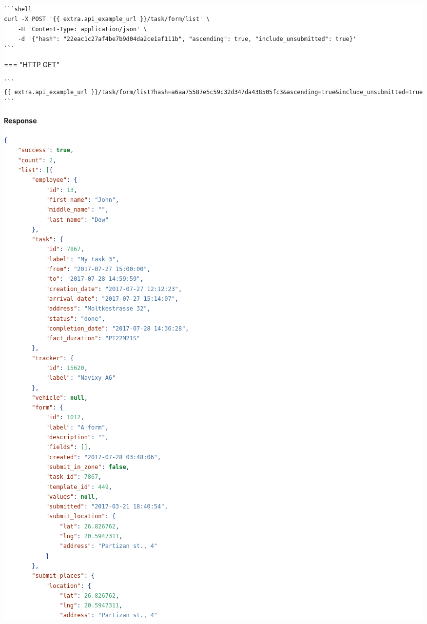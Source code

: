     ```shell
    curl -X POST '{{ extra.api_example_url }}/task/form/list' \
        -H 'Content-Type: application/json' \
        -d '{"hash": "22eac1c27af4be7b9d04da2ce1af111b", "ascending": true, "include_unsubmitted": true}'
    ```

=== "HTTP GET"

    ```
    {{ extra.api_example_url }}/task/form/list?hash=a6aa75587e5c59c32d347da438505fc3&ascending=true&include_unsubmitted=true
    ```
    
#### Response

```json
{
    "success": true,
    "count": 2,
    "list": [{
        "employee": {
            "id": 13,
            "first_name": "John",
            "middle_name": "",
            "last_name": "Dow"
        },
        "task": {
            "id": 7867,
            "label": "My task 3",
            "from": "2017-07-27 15:00:00",
            "to": "2017-07-28 14:59:59",
            "creation_date": "2017-07-27 12:12:23",
            "arrival_date": "2017-07-27 15:14:07",
            "address": "Moltkestrasse 32",
            "status": "done",
            "completion_date": "2017-07-28 14:36:28",
            "fact_duration": "PT22M21S"
        },
        "tracker": {
            "id": 15620,
            "label": "Navixy A6"
        },
        "vehicle": null,
        "form": {
            "id": 1012,
            "label": "A form",
            "description": "",
            "fields": [],
            "created": "2017-07-28 03:48:06",
            "submit_in_zone": false,
            "task_id": 7867,
            "template_id": 449,
            "values": null,
            "submitted": "2017-03-21 18:40:54", 
            "submit_location": {
            	"lat": 26.826762,
            	"lng": 20.5947311,
            	"address": "Partizan st., 4"
            }
        },
        "submit_places": {
			"location": {
				"lat": 26.826762,
				"lng": 20.5947311,
				"address": "Partizan st., 4"
```